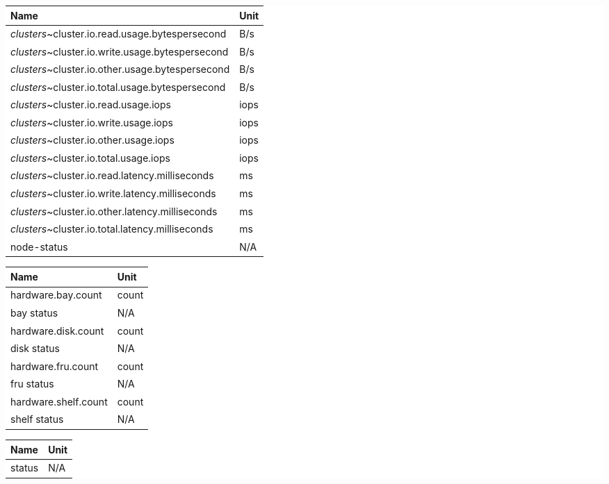 </TabItem>
<TabItem value="Cluster" label="Cluster">

| Name                                             | Unit  |
|:-------------------------------------------------|:------|
| *clusters*~cluster.io.read.usage.bytespersecond  | B/s   |
| *clusters*~cluster.io.write.usage.bytespersecond | B/s   |
| *clusters*~cluster.io.other.usage.bytespersecond | B/s   |
| *clusters*~cluster.io.total.usage.bytespersecond | B/s   |
| *clusters*~cluster.io.read.usage.iops            | iops  |
| *clusters*~cluster.io.write.usage.iops           | iops  |
| *clusters*~cluster.io.other.usage.iops           | iops  |
| *clusters*~cluster.io.total.usage.iops           | iops  |
| *clusters*~cluster.io.read.latency.milliseconds  | ms    |
| *clusters*~cluster.io.write.latency.milliseconds | ms    |
| *clusters*~cluster.io.other.latency.milliseconds | ms    |
| *clusters*~cluster.io.total.latency.milliseconds | ms    |
| node-status                                      | N/A   |

</TabItem>
<TabItem value="Hardware" label="Hardware">

| Name                 | Unit  |
|:---------------------|:------|
| hardware.bay.count   | count |
| bay status           | N/A   |
| hardware.disk.count  | count |
| disk status          | N/A   |
| hardware.fru.count   | count |
| fru status           | N/A   |
| hardware.shelf.count | count |
| shelf status         | N/A   |

</TabItem>
<TabItem value="Luns" label="Luns">

| Name   | Unit  |
|:-------|:------|
| status | N/A   |
